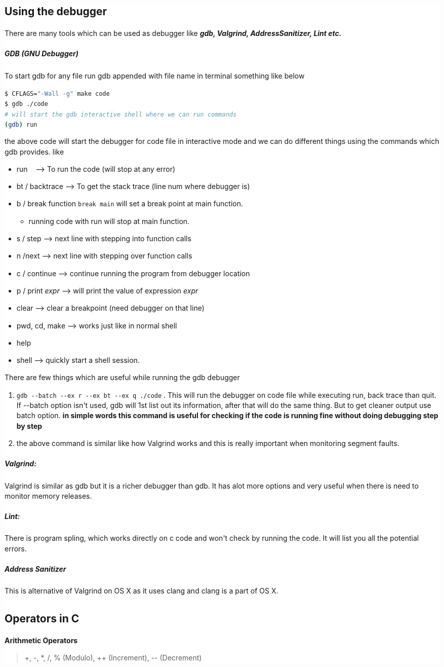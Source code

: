 ## Using the debugger

There are many tools which can be used as debugger like **_gdb, Valgrind, AddressSanitizer, Lint etc._**

##### GDB (GNU Debugger)

To start gdb for any file run gdb appended with file name in terminal something like below

```bash
$ CFLAGS="-Wall -g" make code
$ gdb ./code
# will start the gdb interactive shell where we can run commands
(gdb) run
```

the above code will start the debugger for code file in interactive mode and we can do different things using the commands which gdb provides. like

- run    --> To run the code (will stop at any error)

- bt / backtrace --> To get the stack trace (line num where debugger is)

- b / break function `break main` will set a break point at main function.

  - running code with run will stop at main function.

- s / step --> next line with stepping into function calls

- n /next --> next line with stepping over function calls

- c / continue --> continue running the program from debugger location

- p / print _expr_ --> will print the value of expression _expr_

- clear --> clear a breakpoint (need debugger on that line)

- pwd, cd, make --> works just like in normal shell

- help

- shell --> quickly start a shell session.

There are few things which are useful while running the gdb debugger

1. `gdb --batch --ex r --ex bt --ex q ./code` . This will run the debugger on code file while executing run, back trace than quit. If --batch option isn't used, gdb will 1st list out its information, after that will do the same thing. But to get cleaner output use batch option. **in simple words this command is useful for checking if the code is running fine without doing debugging step by step**

2. the above command is similar like how Valgrind works and this is really important when monitoring segment faults.

##### Valgrind:

Valgrind is similar as gdb but it is a richer debugger than gdb. It has alot more options and very useful when there is need to monitor memory releases.

##### Lint:

There is program spling, which works directly on c code and won't check by running the code. It will list you all the potential errors.

##### Address Sanitizer

This is alternative of Valgrind on OS X as it uses clang and clang is a part of OS X.

##

## Operators in C

**Arithmetic Operators**

> +, -, \*, /, % (Modulo), ++ (Increment), -- (Decrement)